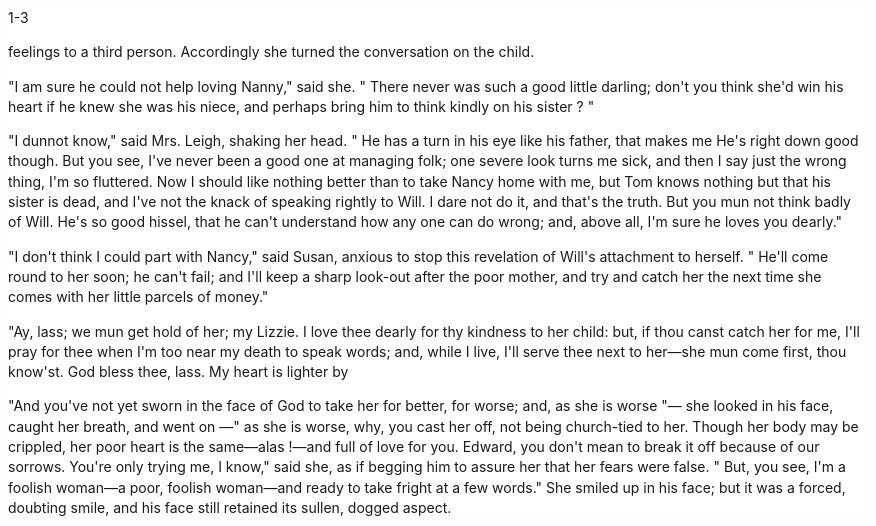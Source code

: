   
  1-3

feelings to a third person. Accordingly she turned the
conversation on the child.


"I am sure he could not help loving Nanny," said
she. " There never was such a good little darling;
don't you think she'd win his heart if he knew she was
his niece, and perhaps bring him to think kindly on his
sister ? "


\"I dunnot know," said Mrs. Leigh, shaking her
head. " He has a turn in his eye like his father, that
makes me He's right down good though. But
you see, I've never been a good one at managing folk;
one severe look turns me sick, and then I say just the
wrong thing, I'm so fluttered. Now I should like
nothing better than to take Nancy home with me, but
Tom knows nothing but that his sister is dead, and I've
not the knack of speaking rightly to Will. I dare not
do it, and that's the truth. But you mun not think
badly of Will. He's so good hissel, that he can't
understand how any one can do wrong; and, above all, I'm
sure he loves you dearly."


\"I don't think I could part with Nancy," said Susan,
anxious to stop this revelation of Will's attachment to
herself. " He'll come round to her soon; he can't
fail; and I'll keep a sharp look-out after the poor
mother, and try and catch her the next time she comes
with her little parcels of money."


\"Ay, lass; we mun get hold of her; my Lizzie. I
love thee dearly for thy kindness to her child: but, if
thou canst catch her for me, I'll pray for thee when I'm
too near my death to speak words; and, while I live,
I'll serve thee next to her—she mun come first, thou
know'st. God bless thee, lass. My heart is lighter by


\"And you've not yet sworn in the face of God to
take her for better, for worse; and, as she is worse "—
she looked in his face, caught her breath, and went on
—" as she is worse, why, you cast her off, not being
church-tied to her. Though her body may be crippled,
her poor heart is the same—alas !—and full of love for
you. Edward, you don't mean to break it off because
of our sorrows. You're only trying me, I know," said
she, as if begging him to assure her that her fears were
false. " But, you see, I'm a foolish woman—a poor,
foolish woman—and ready to take fright at a few
words." She smiled up in his face; but it was a forced,
doubting smile, and his face still retained its sullen,
dogged aspect.
